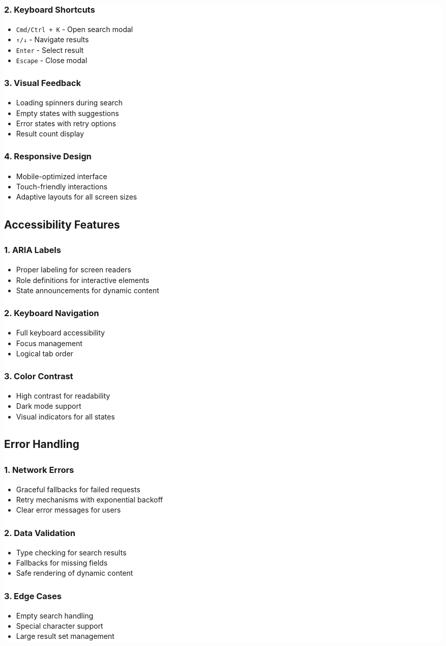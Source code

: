 ### 2. Keyboard Shortcuts
- `Cmd/Ctrl + K` - Open search modal
- `↑/↓` - Navigate results
- `Enter` - Select result
- `Escape` - Close modal

### 3. Visual Feedback
- Loading spinners during search
- Empty states with suggestions
- Error states with retry options
- Result count display

### 4. Responsive Design
- Mobile-optimized interface
- Touch-friendly interactions
- Adaptive layouts for all screen sizes

## Accessibility Features

### 1. ARIA Labels
- Proper labeling for screen readers
- Role definitions for interactive elements
- State announcements for dynamic content

### 2. Keyboard Navigation
- Full keyboard accessibility
- Focus management
- Logical tab order

### 3. Color Contrast
- High contrast for readability
- Dark mode support
- Visual indicators for all states

## Error Handling

### 1. Network Errors
- Graceful fallbacks for failed requests
- Retry mechanisms with exponential backoff
- Clear error messages for users

### 2. Data Validation
- Type checking for search results
- Fallbacks for missing fields
- Safe rendering of dynamic content

### 3. Edge Cases
- Empty search handling
- Special character support
- Large result set management
